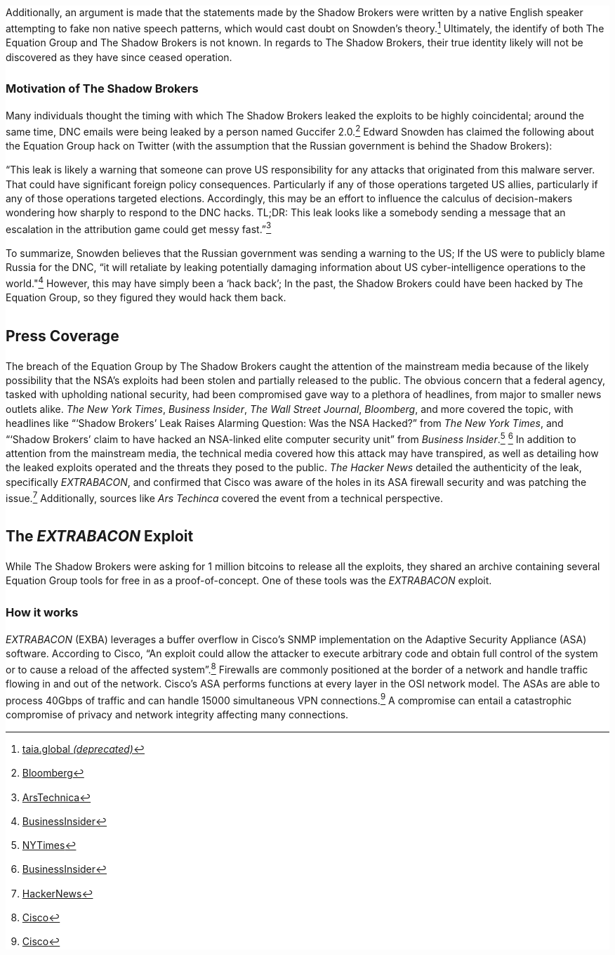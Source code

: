 Additionally, an argument is made that the statements made by the Shadow Brokers were written by a native English speaker attempting to fake non native speech patterns, which would cast doubt on Snowden’s theory.[^8] Ultimately, the identify of both The Equation Group and The Shadow Brokers is not known. In regards to The Shadow Brokers, their true identity likely will not be discovered as they have since ceased operation.

### Motivation of The Shadow Brokers
Many individuals thought the timing with which The Shadow Brokers leaked the exploits to be highly coincidental; around the same time, DNC emails were being leaked by a person named Guccifer 2.0.[^9] Edward Snowden has claimed the following about the Equation Group hack on Twitter (with the assumption that the Russian government is behind the Shadow Brokers):

“This leak is likely a warning that someone can prove US responsibility for any attacks that originated from this malware server. That could have significant foreign policy consequences. Particularly if any of those operations targeted US allies, particularly if any of those operations targeted elections. Accordingly, this may be an effort to influence the calculus of decision-makers wondering how sharply to respond to the DNC hacks. TL;DR: This leak looks like a somebody sending a message that an escalation in the attribution game could get messy fast.”[^10]

To summarize, Snowden believes that the Russian government was sending a warning to the US; If the US were to publicly blame Russia for the DNC, “it will retaliate by leaking potentially damaging information about US cyber-intelligence operations to the world."[^11] However, this may have simply been a ‘hack back’; In the past, the Shadow Brokers could have been hacked by The Equation Group, so they figured they would hack them back.

## Press Coverage
The breach of the Equation Group by The Shadow Brokers caught the attention of the mainstream media because of the likely possibility that the NSA’s exploits had been stolen and partially released to the public. The obvious concern that a federal agency, tasked with upholding national security, had been compromised gave way to a plethora of headlines, from major to smaller news outlets alike. _The New York Times_, _Business Insider_, _The Wall Street Journal_, _Bloomberg_, and more covered the topic, with headlines like “‘Shadow Brokers’ Leak Raises Alarming Question: Was the NSA Hacked?” from _The New York Times_, and “‘Shadow Brokers’ claim to have hacked an NSA-linked elite computer security unit” from _Business Insider_.[^12] [^13] In addition to attention from the mainstream media, the technical media covered how this attack may have transpired, as well as detailing how the leaked exploits operated and the threats they posed to the public. _The Hacker News_ detailed the authenticity of the leak, specifically _EXTRABACON_, and confirmed that Cisco was aware of the holes in its ASA firewall security and was patching the issue.[^14] Additionally, sources like _Ars Techinca_ covered the event from a technical perspective.

## The _EXTRABACON_ Exploit
While The Shadow Brokers were asking for 1 million bitcoins to release all the exploits, they shared an archive containing several Equation Group tools for free in as a proof-of-concept. One of these tools was the _EXTRABACON_ exploit.

### How it works
_EXTRABACON_ (EXBA) leverages a buffer overflow in Cisco’s SNMP implementation on the Adaptive Security Appliance (ASA) software. According to Cisco, “An exploit could allow the attacker to execute arbitrary code and obtain full control of the system or to cause a reload of the affected system”.[^15] Firewalls are commonly positioned at the border of a network and handle traffic flowing in and out of the network. Cisco’s ASA performs functions at every layer in the OSI network model. The ASAs are able to process 40Gbps of traffic and can handle 15000 simultaneous VPN connections.[^16] A compromise can entail a catastrophic compromise of privacy and network integrity affecting many connections. 


[^1]:	[Kaspersky](http://usa.kaspersky.com/about-us/press-center/press-releases/2015/kaspersky-lab-discovers-equation-group-crown-creator-cyber-espi)
[^2]:	[Kaspersky](http://usa.kaspersky.com/about-us/press-center/press-releases/2015/kaspersky-lab-discovers-equation-group-crown-creator-cyber-espi)
[^3]:	[Lawfare](https://www.lawfareblog.com/very-bad-monday-nsa-0)
[^4]:	[Wikipedia](https://en.wikipedia.org/wiki/Tailored_Access_Operations)
[^5]:	[ArsTechnica](https://arstechnica.com/security/2016/08/hints-suggest-an-insider-helped-the-nsa-equation-group-hacking-tools-leak/)
[^6]:	[BusinessInsider](http://www.businessinsider.com/edward-snowden-shadow-brokers-russia-leaked-nsa-equation-group-files-warning-dnc-hacking-2016-8?r=DE&IR=T)
[^7]:	[NYTimes](https://www.nytimes.com/2016/10/20/us/harold-martin-nsa.html)
[^8]:	[taia.global _(deprecated)_](https://taia.global/2016/08/shadowbroker-is-a-native-english-speaker-trying-to-appear-non-native/)
[^9]:	[Bloomberg](https://www.bloomberg.com/view/articles/2017-01-13/cyberwar-has-gone-public-and-that-s-dangerous)
[^10]:	[ArsTechnica](https://arstechnica.com/tech-policy/2016/08/snowden-speculates-leak-of-nsa-spying-tools-is-tied-to-russian-dnc-hack/)
[^11]:	[BusinessInsider](http://www.businessinsider.com/edward-snowden-shadow-brokers-russia-leaked-nsa-equation-group-files-warning-dnc-hacking-2016-8?r=DE&IR=T)
[^12]:	[NYTimes](https://www.nytimes.com/2016/08/17/us/shadow-brokers-leak-raises-alarming-question-was-the-nsa-hacked.html?_r=3)
[^13]:	[BusinessInsider](http://www.businessinsider.com/shadow-brokers-claims-to-hack-equation-group-group-linked-to-nsa-2016-8)
[^14]:	[HackerNews](http://thehackernews.com/2016/08/nsa-hack-exploit.html)
[^15]:	[Cisco](https://tools.cisco.com/security/center/content/CiscoSecurityAdvisory/cisco-sa-20160817-asa-snmp)
[^16]:	[Cisco](https://www.cisco.com/c/en_ca/products/security/asa-5500-series-next-generation-firewalls/models-comparison.html\#tab-c)
[^17]:	[Internet Engineering Task Force (IETF)](https://www.ietf.org/rfc/rfc1157.txt)
[^18]:	[Internet Engineering Task Force (IETF)](https://tools.ietf.org/html/rfc4253)
[^19]:	[Cisco](https://www.cisco.com/c/en/us/td/docs/security/asa/asa-command-reference/S/cmdref3/s16.html)
[^20]:	[Topsec](http://www.topsec.com.cn/english/about_us.html)
[^21]:	[Cisco](http://www.cisco.com/c/en/us/td/docs/ios/12_4t/12_4t2/snmpv3ae.html)
[^22]:	[Wikipedia](https://en.m.wikipedia.org/wiki/Triple_DES)